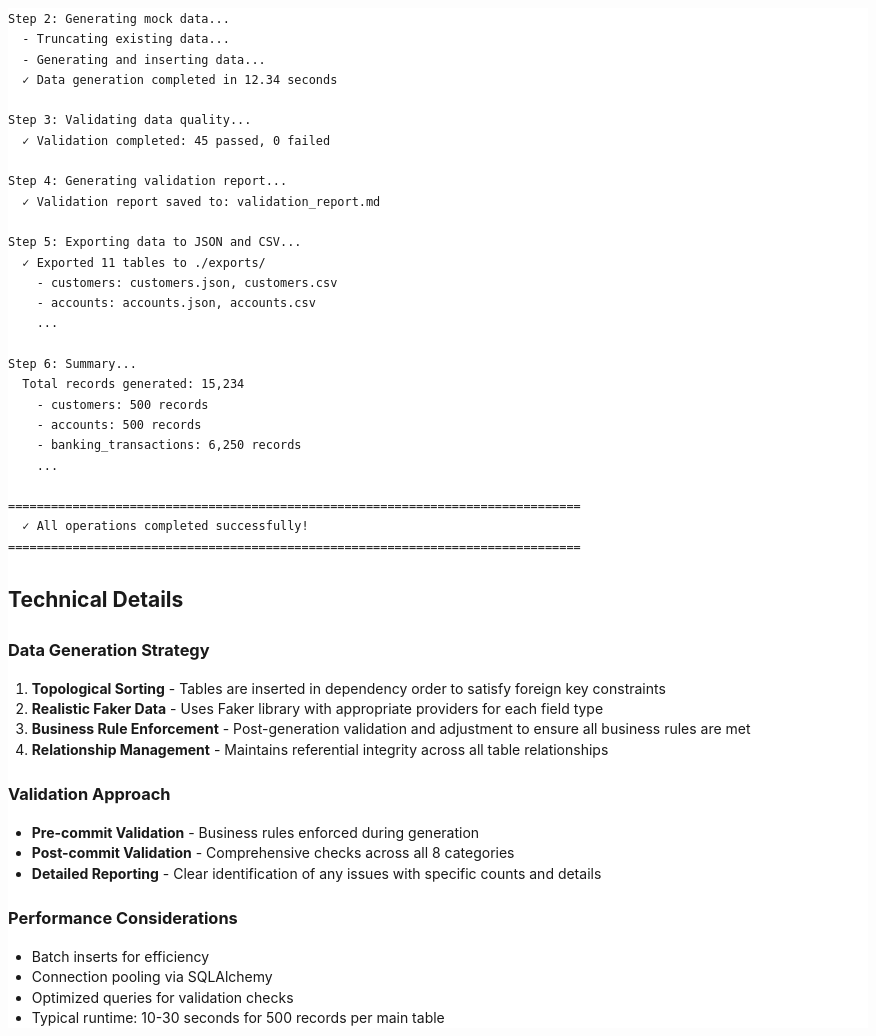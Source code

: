 ```
Step 2: Generating mock data...
  - Truncating existing data...
  - Generating and inserting data...
  ✓ Data generation completed in 12.34 seconds

Step 3: Validating data quality...
  ✓ Validation completed: 45 passed, 0 failed

Step 4: Generating validation report...
  ✓ Validation report saved to: validation_report.md

Step 5: Exporting data to JSON and CSV...
  ✓ Exported 11 tables to ./exports/
    - customers: customers.json, customers.csv
    - accounts: accounts.json, accounts.csv
    ...

Step 6: Summary...
  Total records generated: 15,234
    - customers: 500 records
    - accounts: 500 records
    - banking_transactions: 6,250 records
    ...

================================================================================
  ✓ All operations completed successfully!
================================================================================
```

## Technical Details

### Data Generation Strategy

1. **Topological Sorting** - Tables are inserted in dependency order to satisfy foreign key constraints
2. **Realistic Faker Data** - Uses Faker library with appropriate providers for each field type
3. **Business Rule Enforcement** - Post-generation validation and adjustment to ensure all business rules are met
4. **Relationship Management** - Maintains referential integrity across all table relationships

### Validation Approach

- **Pre-commit Validation** - Business rules enforced during generation
- **Post-commit Validation** - Comprehensive checks across all 8 categories
- **Detailed Reporting** - Clear identification of any issues with specific counts and details

### Performance Considerations

- Batch inserts for efficiency
- Connection pooling via SQLAlchemy
- Optimized queries for validation checks
- Typical runtime: 10-30 seconds for 500 records per main table
